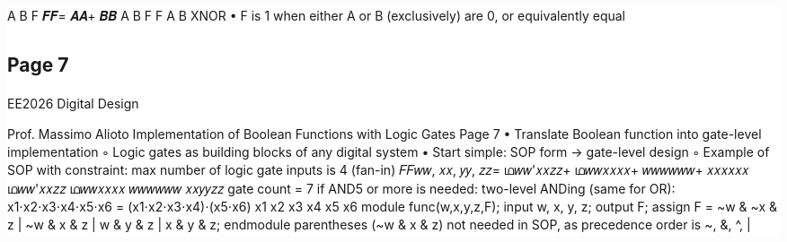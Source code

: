 A
B
F
𝑭𝑭= 𝑨𝑨+ 𝑩𝑩
A
B
F
F
A
B
XNOR
•
F is 1 when either A or B (exclusively) are 0,
or equivalently equal

## Page 7

EE2026 Digital Design

Prof. Massimo Alioto
Implementation of Boolean Functions with Logic Gates
Page 7
•
Translate Boolean function into gate-level implementation
◦
Logic gates as building blocks of any digital system
•
Start simple: SOP form → gate-level design
◦
Example of SOP with constraint: max number of logic gate inputs is 4 (fan-in)
𝐹𝐹𝑤𝑤, 𝑥𝑥, 𝑦𝑦, 𝑧𝑧= ഥ𝑤𝑤'𝑥𝑥𝑧𝑧+ ഥ𝑤𝑤𝑥𝑥𝑥𝑥+ 𝑤𝑤𝑤𝑤𝑤𝑤+ 𝑥𝑥𝑥𝑥𝑥𝑥
ഥ𝑤𝑤'𝑥𝑥𝑧𝑧
ഥ𝑤𝑤𝑥𝑥𝑥𝑥
𝑤𝑤𝑤𝑤𝑤𝑤
𝑥𝑥𝑦𝑦𝑧𝑧
gate count = 7
if AND5 or more is needed: two-level ANDing (same for OR):
x1⋅x2⋅x3⋅x4⋅x5⋅x6 = (x1⋅x2⋅x3⋅x4)⋅(x5⋅x6)
x1
x2
x3
x4
x5
x6
module func(w,x,y,z,F);
input w, x, y, z;
output F;
assign F = ~w & ~x & z | ~w & x & z | w & y & z | x & y & z;
endmodule
parentheses (~w & x & z) not needed in
SOP, as precedence order is ~, &, ^, |
